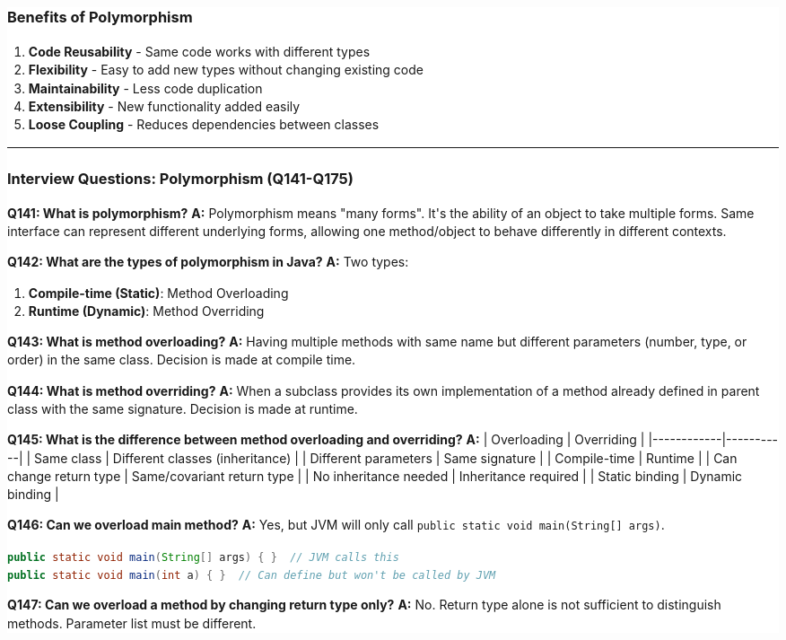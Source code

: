 ### Benefits of Polymorphism

1. **Code Reusability** - Same code works with different types
2. **Flexibility** - Easy to add new types without changing existing code
3. **Maintainability** - Less code duplication
4. **Extensibility** - New functionality added easily
5. **Loose Coupling** - Reduces dependencies between classes

---

### Interview Questions: Polymorphism (Q141-Q175)

**Q141: What is polymorphism?**
**A:** Polymorphism means "many forms". It's the ability of an object to take multiple forms. Same interface can represent different underlying forms, allowing one method/object to behave differently in different contexts.

**Q142: What are the types of polymorphism in Java?**
**A:** Two types:
1. **Compile-time (Static)**: Method Overloading
2. **Runtime (Dynamic)**: Method Overriding

**Q143: What is method overloading?**
**A:** Having multiple methods with same name but different parameters (number, type, or order) in the same class. Decision is made at compile time.

**Q144: What is method overriding?**
**A:** When a subclass provides its own implementation of a method already defined in parent class with the same signature. Decision is made at runtime.

**Q145: What is the difference between method overloading and overriding?**
**A:**
| Overloading | Overriding |
|------------|-----------|
| Same class | Different classes (inheritance) |
| Different parameters | Same signature |
| Compile-time | Runtime |
| Can change return type | Same/covariant return type |
| No inheritance needed | Inheritance required |
| Static binding | Dynamic binding |

**Q146: Can we overload main method?**
**A:** Yes, but JVM will only call `public static void main(String[] args)`.
```java
public static void main(String[] args) { }  // JVM calls this
public static void main(int a) { }  // Can define but won't be called by JVM
```

**Q147: Can we overload a method by changing return type only?**
**A:** No. Return type alone is not sufficient to distinguish methods. Parameter list must be different.
